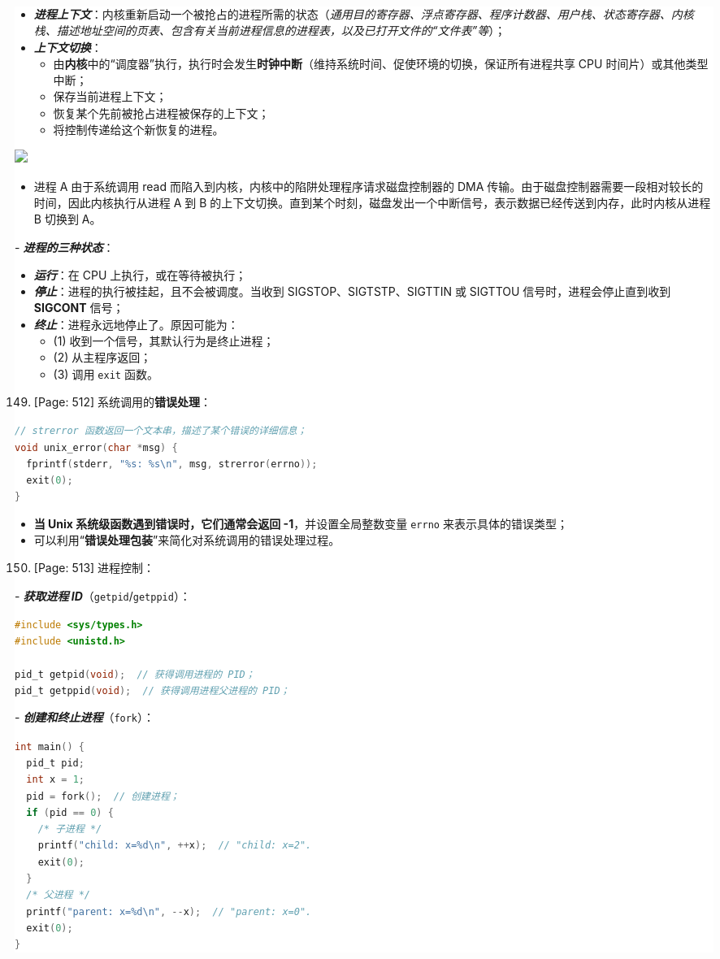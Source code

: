 * ***进程上下文***：内核重新启动一个被抢占的进程所需的状态（*通用目的寄存器、浮点寄存器、程序计数器、用户栈、状态寄存器、内核栈、描述地址空间的页表、包含有关当前进程信息的进程表，以及已打开文件的“文件表”等*）；
* ***上下文切换***：
  * 由**内核**中的“调度器”执行，执行时会发生**时钟中断**（维持系统时间、促使环境的切换，保证所有进程共享 CPU 时间片）或其他类型中断；
  * 保存当前进程上下文；
  * 恢复某个先前被抢占进程被保存的上下文；
  * 将控制传递给这个新恢复的进程。

![](18.png)

* 进程 A 由于系统调用 read 而陷入到内核，内核中的陷阱处理程序请求磁盘控制器的 DMA 传输。由于磁盘控制器需要一段相对较长的时间，因此内核执行从进程 A 到 B 的上下文切换。直到某个时刻，磁盘发出一个中断信号，表示数据已经传送到内存，此时内核从进程 B 切换到 A。

\- ***进程的三种状态***：

* ***运行***：在 CPU 上执行，或在等待被执行；
* ***停止***：进程的执行被挂起，且不会被调度。当收到 SIGSTOP、SIGTSTP、SIGTTIN 或 SIGTTOU 信号时，进程会停止直到收到 **SIGCONT** 信号；
* ***终止***：进程永远地停止了。原因可能为：
  * (1) 收到一个信号，其默认行为是终止进程；
  * (2) 从主程序返回；
  * (3) 调用 `exit` 函数。


149. [Page: 512] 系统调用的**错误处理**：

```c
// strerror 函数返回一个文本串，描述了某个错误的详细信息；
void unix_error(char *msg) {
  fprintf(stderr, "%s: %s\n", msg, strerror(errno));
  exit(0);
}
```

* **当 Unix 系统级函数遇到错误时，它们通常会返回 -1**，并设置全局整数变量 `errno` 来表示具体的错误类型；
* 可以利用“**错误处理包装**”来简化对系统调用的错误处理过程。

150. [Page: 513] 进程控制：

\- ***获取进程 ID***（`getpid`/`getppid`）：

```c
#include <sys/types.h>
#include <unistd.h>

pid_t getpid(void);  // 获得调用进程的 PID；
pid_t getppid(void);  // 获得调用进程父进程的 PID；
```

\- ***创建和终止进程***（`fork`）：

```c
int main() {
  pid_t pid;
  int x = 1;
  pid = fork();  // 创建进程；
  if (pid == 0) {
    /* 子进程 */
    printf("child: x=%d\n", ++x);  // "child: x=2".
    exit(0);
  }
  /* 父进程 */
  printf("parent: x=%d\n", --x);  // "parent: x=0".
  exit(0);
}
```
